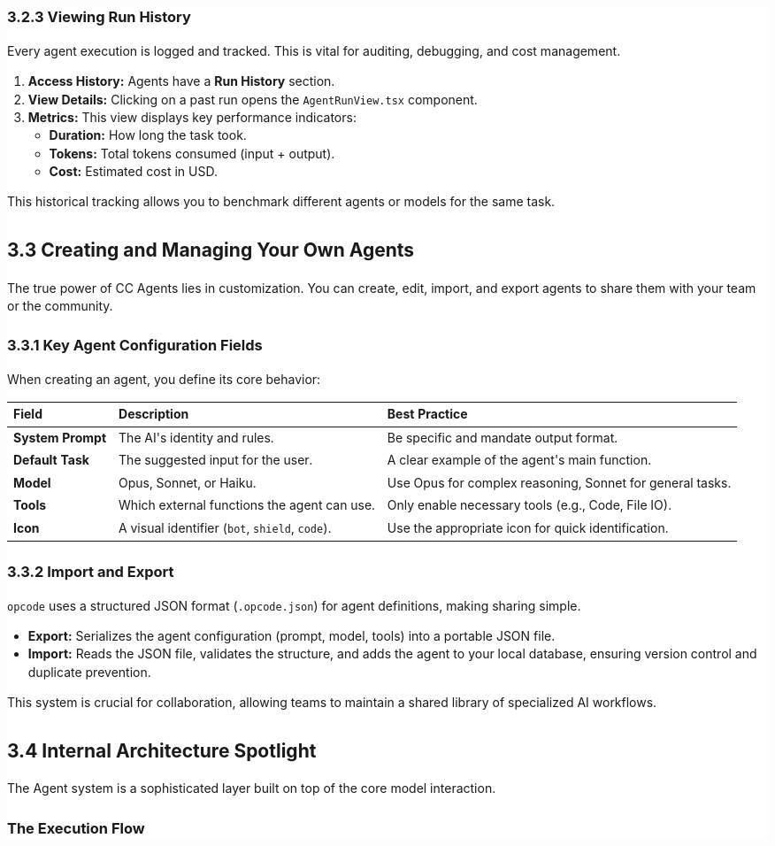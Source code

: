 ### 3.2.3 Viewing Run History

Every agent execution is logged and tracked. This is vital for auditing, debugging, and cost management.

1.  **Access History:** Agents have a **Run History** section.
2.  **View Details:** Clicking on a past run opens the `AgentRunView.tsx` component.
3.  **Metrics:** This view displays key performance indicators:
    *   **Duration:** How long the task took.
    *   **Tokens:** Total tokens consumed (input + output).
    *   **Cost:** Estimated cost in USD.

This historical tracking allows you to benchmark different agents or models for the same task.

## 3.3 Creating and Managing Your Own Agents

The true power of CC Agents lies in customization. You can create, edit, import, and export agents to share them with your team or the community.

### 3.3.1 Key Agent Configuration Fields

When creating an agent, you define its core behavior:

| Field | Description | Best Practice |
| :--- | :--- | :--- |
| **System Prompt** | The AI's identity and rules. | Be specific and mandate output format. |
| **Default Task** | The suggested input for the user. | A clear example of the agent's main function. |
| **Model** | Opus, Sonnet, or Haiku. | Use Opus for complex reasoning, Sonnet for general tasks. |
| **Tools** | Which external functions the agent can use. | Only enable necessary tools (e.g., Code, File IO). |
| **Icon** | A visual identifier (`bot`, `shield`, `code`). | Use the appropriate icon for quick identification. |

### 3.3.2 Import and Export

`opcode` uses a structured JSON format (`.opcode.json`) for agent definitions, making sharing simple.

*   **Export:** Serializes the agent configuration (prompt, model, tools) into a portable JSON file.
*   **Import:** Reads the JSON file, validates the structure, and adds the agent to your local database, ensuring version control and duplicate prevention.

This system is crucial for collaboration, allowing teams to maintain a shared library of specialized AI workflows.

## 3.4 Internal Architecture Spotlight

The Agent system is a sophisticated layer built on top of the core model interaction.

### The Execution Flow
